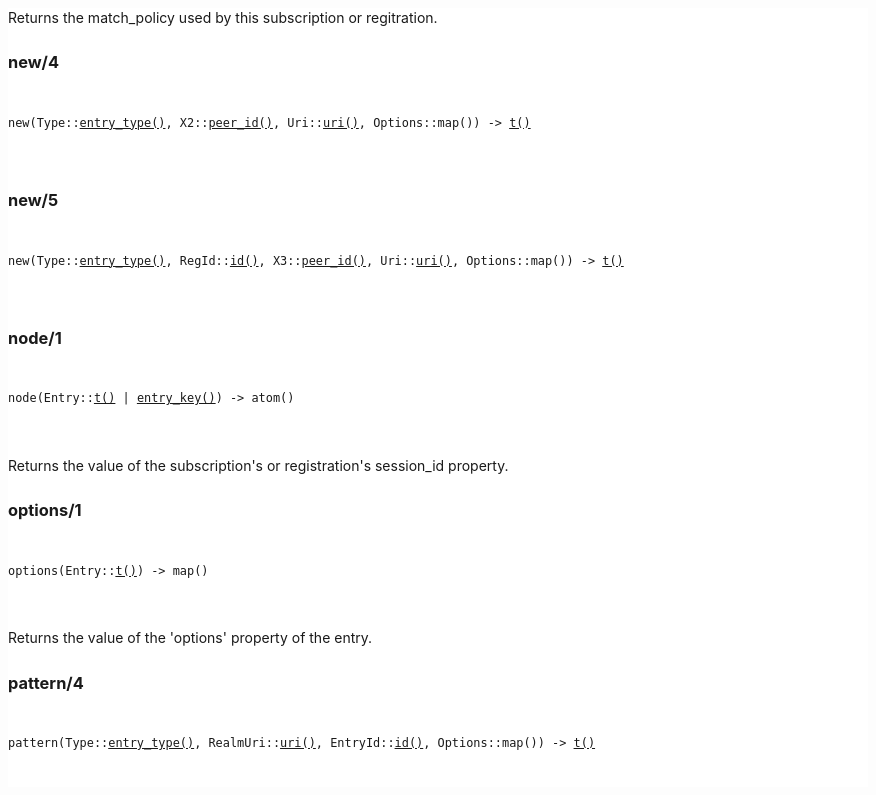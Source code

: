 Returns the match_policy used by this subscription or regitration.

<a name="new-4"></a>

### new/4 ###

<pre><code>
new(Type::<a href="#type-entry_type">entry_type()</a>, X2::<a href="#type-peer_id">peer_id()</a>, Uri::<a href="#type-uri">uri()</a>, Options::map()) -&gt; <a href="#type-t">t()</a>
</code></pre>
<br />

<a name="new-5"></a>

### new/5 ###

<pre><code>
new(Type::<a href="#type-entry_type">entry_type()</a>, RegId::<a href="#type-id">id()</a>, X3::<a href="#type-peer_id">peer_id()</a>, Uri::<a href="#type-uri">uri()</a>, Options::map()) -&gt; <a href="#type-t">t()</a>
</code></pre>
<br />

<a name="node-1"></a>

### node/1 ###

<pre><code>
node(Entry::<a href="#type-t">t()</a> | <a href="#type-entry_key">entry_key()</a>) -&gt; atom()
</code></pre>
<br />

Returns the value of the subscription's or registration's session_id
property.

<a name="options-1"></a>

### options/1 ###

<pre><code>
options(Entry::<a href="#type-t">t()</a>) -&gt; map()
</code></pre>
<br />

Returns the value of the 'options' property of the entry.

<a name="pattern-4"></a>

### pattern/4 ###

<pre><code>
pattern(Type::<a href="#type-entry_type">entry_type()</a>, RealmUri::<a href="#type-uri">uri()</a>, EntryId::<a href="#type-id">id()</a>, Options::map()) -&gt; <a href="#type-t">t()</a>
</code></pre>
<br />
